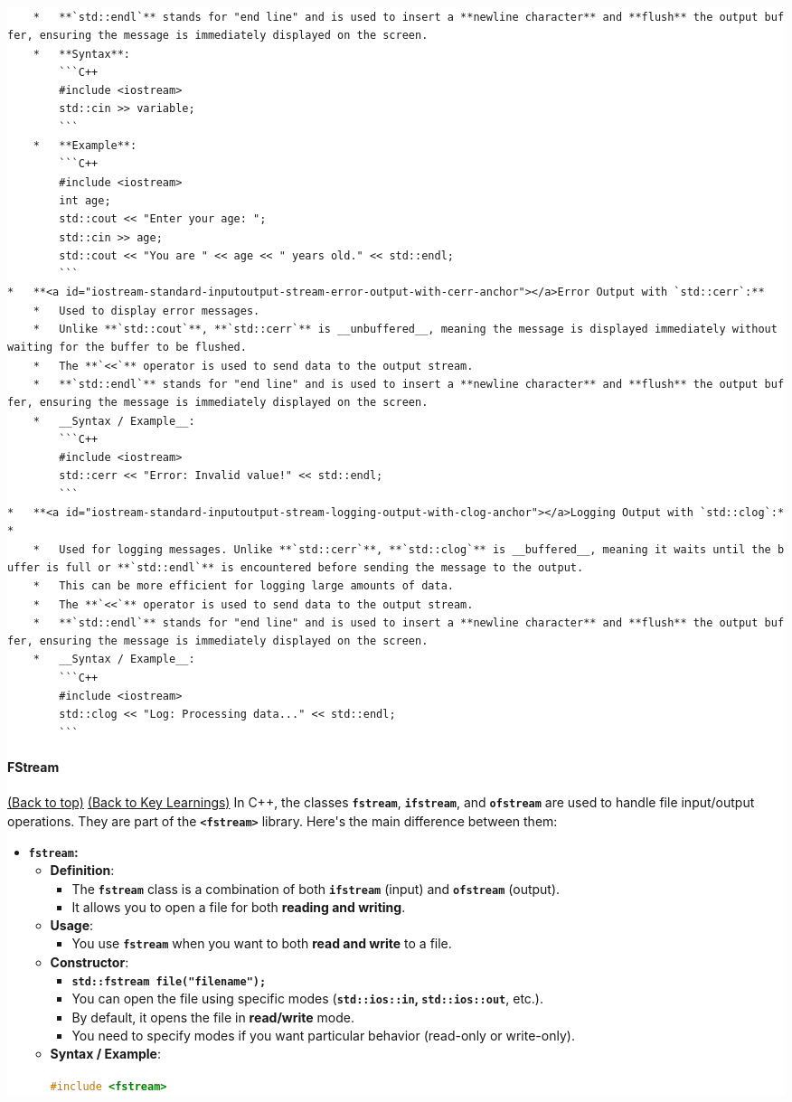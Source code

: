         *   **`std::endl`** stands for "end line" and is used to insert a **newline character** and **flush** the output buffer, ensuring the message is immediately displayed on the screen.
        *   **Syntax**:
            ```C++
            #include <iostream>
            std::cin >> variable;
            ```
        *   **Example**:
            ```C++
            #include <iostream>
            int age;
            std::cout << "Enter your age: ";
            std::cin >> age;
            std::cout << "You are " << age << " years old." << std::endl;
            ```
    *   **<a id="iostream-standard-inputoutput-stream-error-output-with-cerr-anchor"></a>Error Output with `std::cerr`:**
        *   Used to display error messages.
        *   Unlike **`std::cout`**, **`std::cerr`** is __unbuffered__, meaning the message is displayed immediately without waiting for the buffer to be flushed.
        *   The **`<<`** operator is used to send data to the output stream.
        *   **`std::endl`** stands for "end line" and is used to insert a **newline character** and **flush** the output buffer, ensuring the message is immediately displayed on the screen.
        *   __Syntax / Example__:
            ```C++
            #include <iostream>
            std::cerr << "Error: Invalid value!" << std::endl;
            ```
    *   **<a id="iostream-standard-inputoutput-stream-logging-output-with-clog-anchor"></a>Logging Output with `std::clog`:**
        *   Used for logging messages. Unlike **`std::cerr`**, **`std::clog`** is __buffered__, meaning it waits until the buffer is full or **`std::endl`** is encountered before sending the message to the output.
        *   This can be more efficient for logging large amounts of data.
        *   The **`<<`** operator is used to send data to the output stream.
        *   **`std::endl`** stands for "end line" and is used to insert a **newline character** and **flush** the output buffer, ensuring the message is immediately displayed on the screen.
        *   __Syntax / Example__:
            ```C++
            #include <iostream>
            std::clog << "Log: Processing data..." << std::endl;
            ```

#### FStream
[(Back to top)](#table-of-contents)
[(Back to Key Learnings)](#key-learnings)
In C++, the classes **`fstream`**, **`ifstream`**, and **`ofstream`** are used to handle file input/output operations.
They are part of the **`<fstream>`** library. Here's the main difference between them:
*   **<a id="fstream-file-inputoutput-stream-fstream-anchor"></a>`fstream`:**
    *   __Definition__:
        *   The **`fstream`** class is a combination of both **`ifstream`** (input) and **`ofstream`** (output).
        *   It allows you to open a file for both __reading and writing__.
    *   __Usage__: 
        *   You use **`fstream`** when you want to both __read and write__ to a file.
    *   __Constructor__:
        *   **`std::fstream file("filename");`**
        *   You can open the file using specific modes (__`std::ios::in`, `std::ios::out`__, etc.).
        *   By default, it opens the file in **read/write** mode.
        *   You need to specify modes if you want particular behavior (read-only or write-only).
    *   __Syntax / Example__:
        ```C++
        #include <fstream>